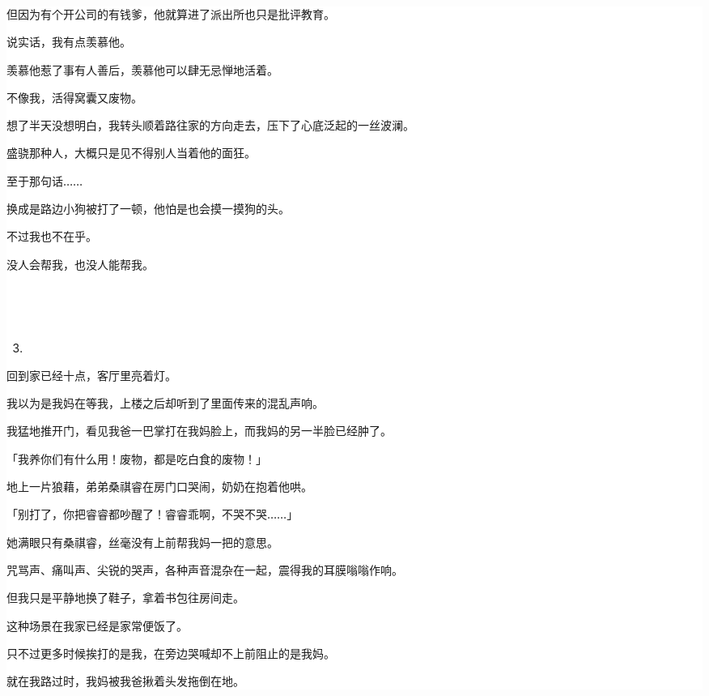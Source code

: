 
但因为有个开公司的有钱爹，他就算进了派出所也只是批评教育。


说实话，我有点羡慕他。


羡慕他惹了事有人善后，羡慕他可以肆无忌惮地活着。


不像我，活得窝囊又废物。


想了半天没想明白，我转头顺着路往家的方向走去，压下了心底泛起的一丝波澜。


盛骁那种人，大概只是见不得别人当着他的面狂。


至于那句话……


换成是路边小狗被打了一顿，他怕是也会摸一摸狗的头。


不过我也不在乎。


没人会帮我，也没人能帮我。


 


 


3.


回到家已经十点，客厅里亮着灯。


我以为是我妈在等我，上楼之后却听到了里面传来的混乱声响。


我猛地推开门，看见我爸一巴掌打在我妈脸上，而我妈的另一半脸已经肿了。


「我养你们有什么用！废物，都是吃白食的废物！」


地上一片狼藉，弟弟桑祺睿在房门口哭闹，奶奶在抱着他哄。


「别打了，你把睿睿都吵醒了！睿睿乖啊，不哭不哭……」


她满眼只有桑祺睿，丝毫没有上前帮我妈一把的意思。


咒骂声、痛叫声、尖锐的哭声，各种声音混杂在一起，震得我的耳膜嗡嗡作响。


但我只是平静地换了鞋子，拿着书包往房间走。


这种场景在我家已经是家常便饭了。


只不过更多时候挨打的是我，在旁边哭喊却不上前阻止的是我妈。


就在我路过时，我妈被我爸揪着头发拖倒在地。
